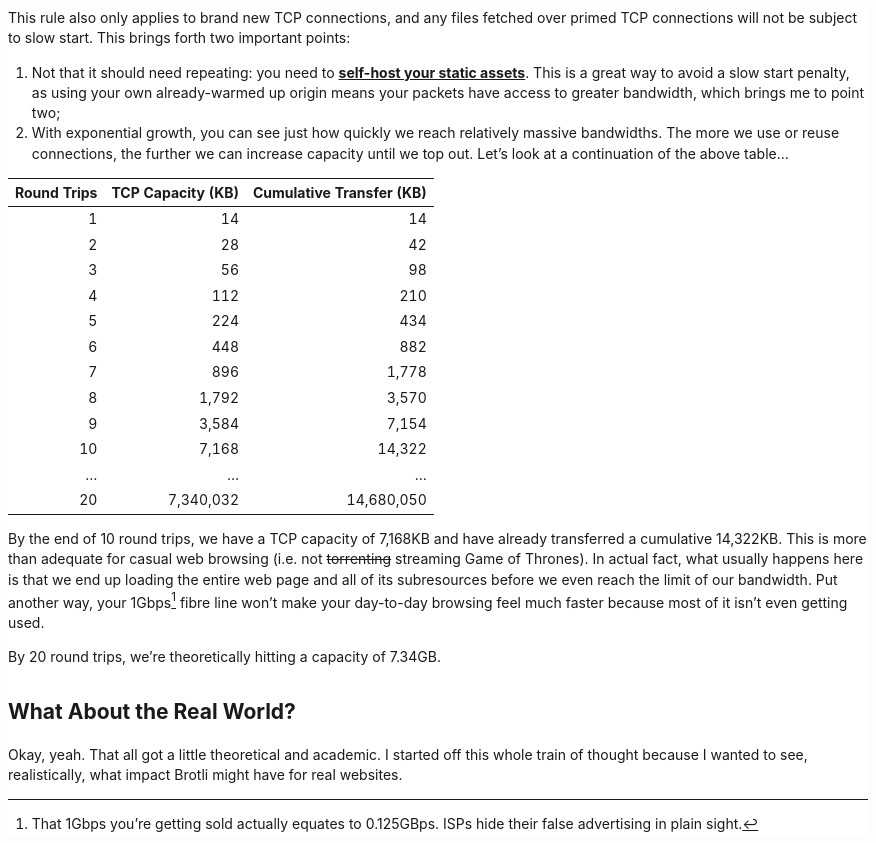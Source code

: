 This rule also only applies to brand new TCP connections, and any files fetched
over primed TCP connections will not be subject to slow start. This brings forth
two important points:

1. Not that it should need repeating: you need to [**self-host your static
   assets**](https://csswizardry.com/2019/05/self-host-your-static-assets/).
   This is a great way to avoid a slow start penalty, as using your own
   already-warmed up origin means your packets have access to greater bandwidth,
   which brings me to point two;
2. With exponential growth, you can see just how quickly we reach relatively
   massive bandwidths. The more we use or reuse connections, the further we can
   increase capacity until we top out. Let’s look at a continuation of the above
   table…

| Round Trips | TCP Capacity (KB) | Cumulative Transfer (KB) |
|------------:|------------------:|-------------------------:|
| 1           | 14                | 14                       |
| 2           | 28                | 42                       |
| 3           | 56                | 98                       |
| 4           | 112               | 210                      |
| 5           | 224               | 434                      |
| 6           | 448               | 882                      |
| 7           | 896               | 1,778                    |
| 8           | 1,792             | 3,570                    |
| 9           | 3,584             | 7,154                    |
| 10          | 7,168             | 14,322                   |
| …           | …                 | …                        |
| 20          | 7,340,032         | 14,680,050               |

By the end of 10 round trips, we have a TCP capacity of 7,168KB and have already
transferred a cumulative 14,322KB. This is more than adequate for casual web
browsing (i.e. not ~~torrenting~~ streaming Game of Thrones). In actual fact,
what usually happens here is that we end up loading the entire web page and all
of its subresources before we even reach the limit of our bandwidth. Put another
way, your 1Gbps[^1] fibre line won’t make your day-to-day browsing feel much
faster because most of it isn’t even getting used.

By 20 round trips, we’re theoretically hitting a capacity of 7.34GB.

## What About the Real World?

Okay, yeah. That all got a little theoretical and academic. I started off this
whole train of thought because I wanted to see, realistically, what impact
Brotli might have for real websites.


[^1]: That 1Gbps you’re getting sold actually equates to 0.125GBps. ISPs hide their false advertising in plain sight.